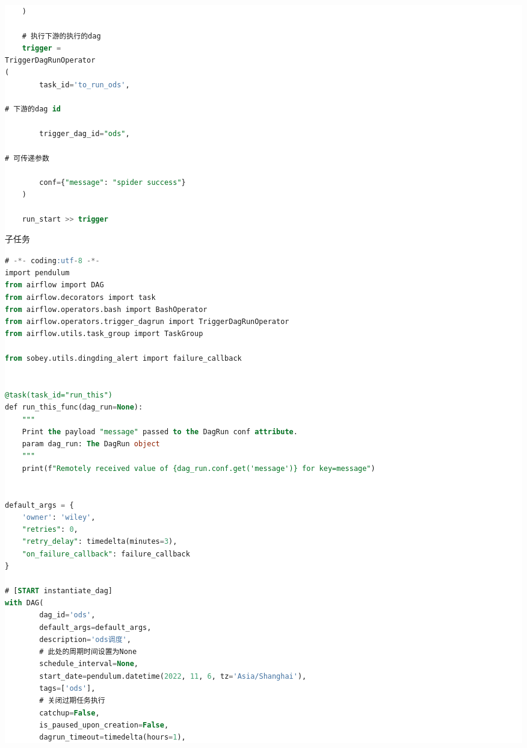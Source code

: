 ```sql
    )

    # 执行下游的执行的dag
    trigger = 
TriggerDagRunOperator
(
        task_id='to_run_ods',
				
# 下游的dag id

        trigger_dag_id="ods",
				
# 可传递参数

        conf={"message": "spider success"}
    )

    run_start >> trigger
```


子任务


```sql
# -*- coding:utf-8 -*-
import pendulum
from airflow import DAG
from airflow.decorators import task
from airflow.operators.bash import BashOperator
from airflow.operators.trigger_dagrun import TriggerDagRunOperator
from airflow.utils.task_group import TaskGroup

from sobey.utils.dingding_alert import failure_callback


@task(task_id="run_this")
def run_this_func(dag_run=None):
    """
    Print the payload "message" passed to the DagRun conf attribute.
    param dag_run: The DagRun object
    """
    print(f"Remotely received value of {dag_run.conf.get('message')} for key=message")


default_args = {
    'owner': 'wiley',
    "retries": 0,
    "retry_delay": timedelta(minutes=3),
    "on_failure_callback": failure_callback
}

# [START instantiate_dag]
with DAG(
        dag_id='ods',
        default_args=default_args,
        description='ods调度',
        # 此处的周期时间设置为None
        schedule_interval=None,
        start_date=pendulum.datetime(2022, 11, 6, tz='Asia/Shanghai'),
        tags=['ods'],
        # 关闭过期任务执行
        catchup=False,
        is_paused_upon_creation=False,
        dagrun_timeout=timedelta(hours=1),
```